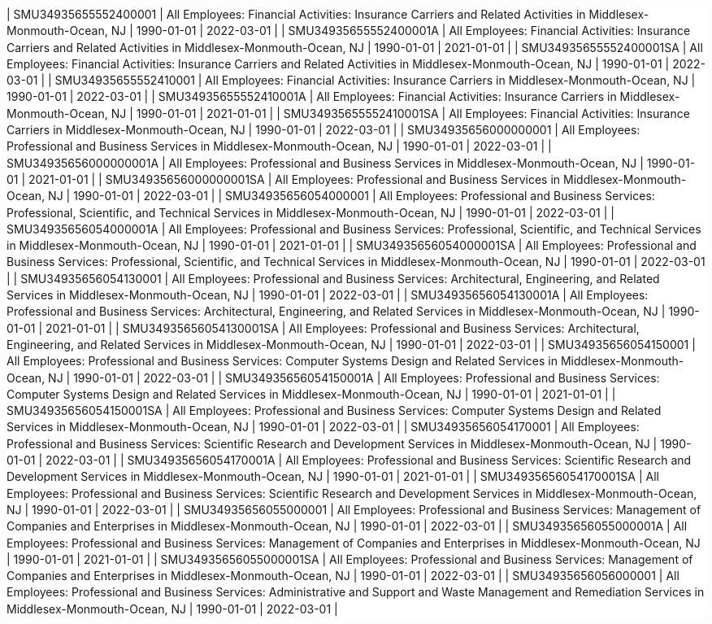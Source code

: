 | SMU34935655552400001   | All Employees: Financial Activities: Insurance Carriers and Related Activities in Middlesex-Monmouth-Ocean, NJ                                                  | 1990-01-01          | 2022-03-01        |
| SMU34935655552400001A  | All Employees: Financial Activities: Insurance Carriers and Related Activities in Middlesex-Monmouth-Ocean, NJ                                                  | 1990-01-01          | 2021-01-01        |
| SMU34935655552400001SA | All Employees: Financial Activities: Insurance Carriers and Related Activities in Middlesex-Monmouth-Ocean, NJ                                                  | 1990-01-01          | 2022-03-01        |
| SMU34935655552410001   | All Employees: Financial Activities: Insurance Carriers in Middlesex-Monmouth-Ocean, NJ                                                                         | 1990-01-01          | 2022-03-01        |
| SMU34935655552410001A  | All Employees: Financial Activities: Insurance Carriers in Middlesex-Monmouth-Ocean, NJ                                                                         | 1990-01-01          | 2021-01-01        |
| SMU34935655552410001SA | All Employees: Financial Activities: Insurance Carriers in Middlesex-Monmouth-Ocean, NJ                                                                         | 1990-01-01          | 2022-03-01        |
| SMU34935656000000001   | All Employees: Professional and Business Services in Middlesex-Monmouth-Ocean, NJ                                                                               | 1990-01-01          | 2022-03-01        |
| SMU34935656000000001A  | All Employees: Professional and Business Services in Middlesex-Monmouth-Ocean, NJ                                                                               | 1990-01-01          | 2021-01-01        |
| SMU34935656000000001SA | All Employees: Professional and Business Services in Middlesex-Monmouth-Ocean, NJ                                                                               | 1990-01-01          | 2022-03-01        |
| SMU34935656054000001   | All Employees: Professional and Business Services: Professional, Scientific, and Technical Services in Middlesex-Monmouth-Ocean, NJ                             | 1990-01-01          | 2022-03-01        |
| SMU34935656054000001A  | All Employees: Professional and Business Services: Professional, Scientific, and Technical Services in Middlesex-Monmouth-Ocean, NJ                             | 1990-01-01          | 2021-01-01        |
| SMU34935656054000001SA | All Employees: Professional and Business Services: Professional, Scientific, and Technical Services in Middlesex-Monmouth-Ocean, NJ                             | 1990-01-01          | 2022-03-01        |
| SMU34935656054130001   | All Employees: Professional and Business Services: Architectural, Engineering, and Related Services in Middlesex-Monmouth-Ocean, NJ                             | 1990-01-01          | 2022-03-01        |
| SMU34935656054130001A  | All Employees: Professional and Business Services: Architectural, Engineering, and Related Services in Middlesex-Monmouth-Ocean, NJ                             | 1990-01-01          | 2021-01-01        |
| SMU34935656054130001SA | All Employees: Professional and Business Services: Architectural, Engineering, and Related Services in Middlesex-Monmouth-Ocean, NJ                             | 1990-01-01          | 2022-03-01        |
| SMU34935656054150001   | All Employees: Professional and Business Services: Computer Systems Design and Related Services in Middlesex-Monmouth-Ocean, NJ                                 | 1990-01-01          | 2022-03-01        |
| SMU34935656054150001A  | All Employees: Professional and Business Services: Computer Systems Design and Related Services in Middlesex-Monmouth-Ocean, NJ                                 | 1990-01-01          | 2021-01-01        |
| SMU34935656054150001SA | All Employees: Professional and Business Services: Computer Systems Design and Related Services in Middlesex-Monmouth-Ocean, NJ                                 | 1990-01-01          | 2022-03-01        |
| SMU34935656054170001   | All Employees: Professional and Business Services: Scientific Research and Development Services in Middlesex-Monmouth-Ocean, NJ                                 | 1990-01-01          | 2022-03-01        |
| SMU34935656054170001A  | All Employees: Professional and Business Services: Scientific Research and Development Services in Middlesex-Monmouth-Ocean, NJ                                 | 1990-01-01          | 2021-01-01        |
| SMU34935656054170001SA | All Employees: Professional and Business Services: Scientific Research and Development Services in Middlesex-Monmouth-Ocean, NJ                                 | 1990-01-01          | 2022-03-01        |
| SMU34935656055000001   | All Employees: Professional and Business Services: Management of Companies and Enterprises in Middlesex-Monmouth-Ocean, NJ                                      | 1990-01-01          | 2022-03-01        |
| SMU34935656055000001A  | All Employees: Professional and Business Services: Management of Companies and Enterprises in Middlesex-Monmouth-Ocean, NJ                                      | 1990-01-01          | 2021-01-01        |
| SMU34935656055000001SA | All Employees: Professional and Business Services: Management of Companies and Enterprises in Middlesex-Monmouth-Ocean, NJ                                      | 1990-01-01          | 2022-03-01        |
| SMU34935656056000001   | All Employees: Professional and Business Services: Administrative and Support and Waste Management and Remediation Services in Middlesex-Monmouth-Ocean, NJ     | 1990-01-01          | 2022-03-01        |